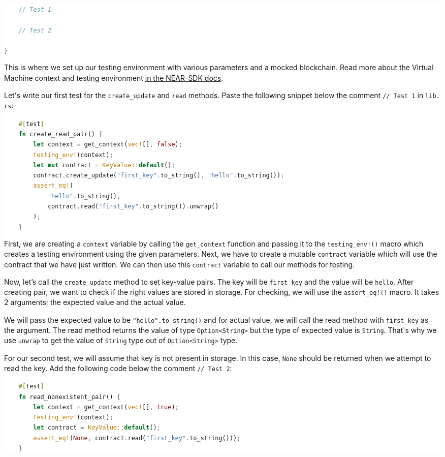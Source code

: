 ```rust
    // Test 1

    // Test 2

}
```

This is where we set up our testing environment with various parameters and a mocked blockchain. Read more about the Virtual Machine context and testing environment [in the NEAR-SDK docs](https://docs.rs/near-sdk/3.1.0/near_sdk/struct.VMContext.html).

Let's write our first test for the `create_update` and `read` methods. Paste the following snippet below the comment `// Test 1` in `lib.rs`:

```rust
    #[test]
    fn create_read_pair() {
        let context = get_context(vec![], false);
        testing_env!(context);
        let mut contract = KeyValue::default();
        contract.create_update("first_key".to_string(), "hello".to_string());
        assert_eq!(
            "hello".to_string(),
            contract.read("first_key".to_string()).unwrap()
        );
    }
```

First, we are creating a `context` variable by calling the `get_context` function and passing it to the `testing_env!()` macro which creates a testing environment using the given parameters. Next, we have to create a mutable `contract` variable which will use the contract that we have just written. We can then use this `contract` variable to call our methods for testing.

Now, let’s call the `create_update` method to set key-value pairs. The key will be `first_key` and the value will be `hello`. After creating pair, we want to check if the right values are stored in storage. For checking, we will use the `assert_eq!()` macro. It takes 2 arguments; the expected value and the actual value.

We will pass the expected value to be `"hello".to_string()` and for actual value, we will call the read method with `first_key` as the argument. The read method returns the value of type `Option<String>` but the type of expected value is `String`. That's why we use `unwrap` to get the value of `String` type out of `Option<String>` type.

For our second test, we will assume that key is not present in storage. In this case, `None` should be returned when we attempt to read the key. Add the following code below the comment `// Test 2`:

```rust
    #[test]
    fn read_nonexistent_pair() {
        let context = get_context(vec![], true);
        testing_env!(context);
        let contract = KeyValue::default();
        assert_eq!(None, contract.read("first_key".to_string()));
    }
```
